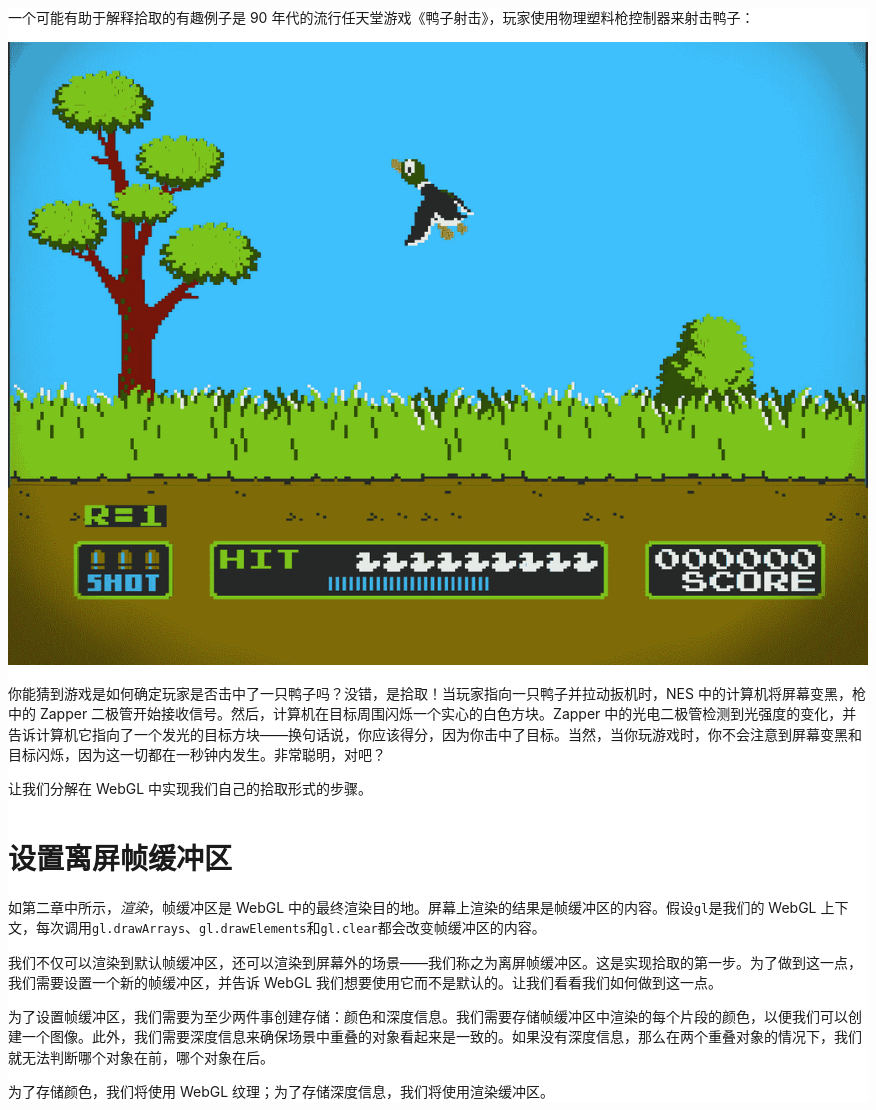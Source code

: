 一个可能有助于解释拾取的有趣例子是 90 年代的流行任天堂游戏《鸭子射击》，玩家使用物理塑料枪控制器来射击鸭子：

![图片](img/0519b7af-6de7-43d2-9924-896a8fa9424d.png)

你能猜到游戏是如何确定玩家是否击中了一只鸭子吗？没错，是拾取！当玩家指向一只鸭子并拉动扳机时，NES 中的计算机将屏幕变黑，枪中的 Zapper 二极管开始接收信号。然后，计算机在目标周围闪烁一个实心的白色方块。Zapper 中的光电二极管检测到光强度的变化，并告诉计算机它指向了一个发光的目标方块——换句话说，你应该得分，因为你击中了目标。当然，当你玩游戏时，你不会注意到屏幕变黑和目标闪烁，因为这一切都在一秒钟内发生。非常聪明，对吧？

让我们分解在 WebGL 中实现我们自己的拾取形式的步骤。

# 设置离屏帧缓冲区

如第二章中所示，*渲染*，帧缓冲区是 WebGL 中的最终渲染目的地。屏幕上渲染的结果是帧缓冲区的内容。假设`gl`是我们的 WebGL 上下文，每次调用`gl.drawArrays`、`gl.drawElements`和`gl.clear`都会改变帧缓冲区的内容。

我们不仅可以渲染到默认帧缓冲区，还可以渲染到屏幕外的场景——我们称之为离屏帧缓冲区。这是实现拾取的第一步。为了做到这一点，我们需要设置一个新的帧缓冲区，并告诉 WebGL 我们想要使用它而不是默认的。让我们看看我们如何做到这一点。

为了设置帧缓冲区，我们需要为至少两件事创建存储：颜色和深度信息。我们需要存储帧缓冲区中渲染的每个片段的颜色，以便我们可以创建一个图像。此外，我们需要深度信息来确保场景中重叠的对象看起来是一致的。如果没有深度信息，那么在两个重叠对象的情况下，我们就无法判断哪个对象在前，哪个对象在后。

为了存储颜色，我们将使用 WebGL 纹理；为了存储深度信息，我们将使用渲染缓冲区。
